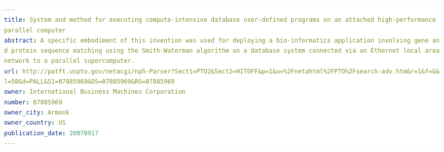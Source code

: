 ```yaml
---
title: System and method for executing compute-intensive database user-defined programs on an attached high-performance parallel computer
abstract: A specific embodiment of this invention was used for deploying a bio-informatics application involving gene and protein sequence matching using the Smith-Waterman algorithm on a database system connected via an Ethernet local area network to a parallel supercomputer.
url: http://patft.uspto.gov/netacgi/nph-Parser?Sect1=PTO2&Sect2=HITOFF&p=1&u=%2Fnetahtml%2FPTO%2Fsearch-adv.htm&r=1&f=G&l=50&d=PALL&S1=07885969&OS=07885969&RS=07885969
owner: International Business Machines Corporation
number: 07885969
owner_city: Armonk
owner_country: US
publication_date: 20070917
---
```

